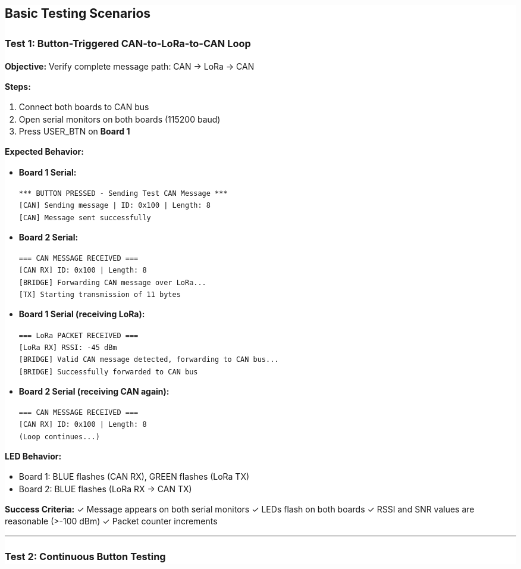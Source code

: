 ## Basic Testing Scenarios

### Test 1: Button-Triggered CAN-to-LoRa-to-CAN Loop

**Objective:** Verify complete message path: CAN → LoRa → CAN

**Steps:**
1. Connect both boards to CAN bus
2. Open serial monitors on both boards (115200 baud)
3. Press USER_BTN on **Board 1**

**Expected Behavior:**
- **Board 1 Serial:**
  ```
  *** BUTTON PRESSED - Sending Test CAN Message ***
  [CAN] Sending message | ID: 0x100 | Length: 8
  [CAN] Message sent successfully
  ```

- **Board 2 Serial:**
  ```
  === CAN MESSAGE RECEIVED ===
  [CAN RX] ID: 0x100 | Length: 8
  [BRIDGE] Forwarding CAN message over LoRa...
  [TX] Starting transmission of 11 bytes
  ```

- **Board 1 Serial (receiving LoRa):**
  ```
  === LoRa PACKET RECEIVED ===
  [LoRa RX] RSSI: -45 dBm
  [BRIDGE] Valid CAN message detected, forwarding to CAN bus...
  [BRIDGE] Successfully forwarded to CAN bus
  ```

- **Board 2 Serial (receiving CAN again):**
  ```
  === CAN MESSAGE RECEIVED ===
  [CAN RX] ID: 0x100 | Length: 8
  (Loop continues...)
  ```

**LED Behavior:**
- Board 1: BLUE flashes (CAN RX), GREEN flashes (LoRa TX)
- Board 2: BLUE flashes (LoRa RX → CAN TX)

**Success Criteria:**
✓ Message appears on both serial monitors
✓ LEDs flash on both boards
✓ RSSI and SNR values are reasonable (>-100 dBm)
✓ Packet counter increments

---

### Test 2: Continuous Button Testing
